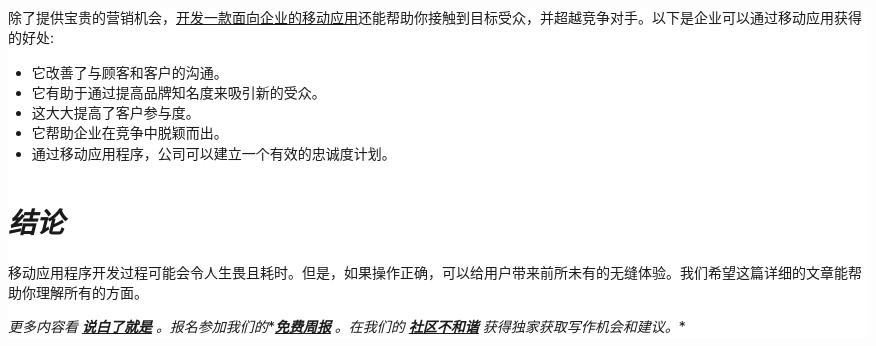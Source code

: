 除了提供宝贵的营销机会，[开发一款面向企业的移动应用](https://www.xongolab.com/blog/top-5-reasons-to-build-an-app-for-business/)还能帮助你接触到目标受众，并超越竞争对手。以下是企业可以通过移动应用获得的好处:

*   它改善了与顾客和客户的沟通。
*   它有助于通过提高品牌知名度来吸引新的受众。
*   这大大提高了客户参与度。
*   它帮助企业在竞争中脱颖而出。
*   通过移动应用程序，公司可以建立一个有效的忠诚度计划。

# ***结论***

移动应用程序开发过程可能会令人生畏且耗时。但是，如果操作正确，可以给用户带来前所未有的无缝体验。我们希望这篇详细的文章能帮助你理解所有的方面。

*更多内容看* [***说白了就是***](http://plainenglish.io/) *。报名参加我们的**[***免费周报***](http://newsletter.plainenglish.io/) *。在我们的* [***社区不和谐***](https://discord.gg/GtDtUAvyhW) *获得独家获取写作机会和建议。**